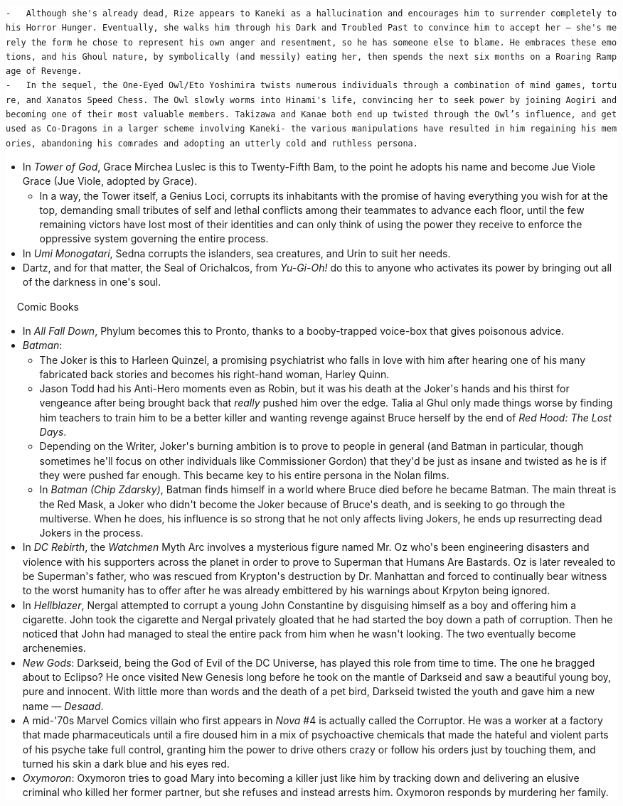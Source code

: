     -   Although she's already dead, Rize appears to Kaneki as a hallucination and encourages him to surrender completely to his Horror Hunger. Eventually, she walks him through his Dark and Troubled Past to convince him to accept her — she's merely the form he chose to represent his own anger and resentment, so he has someone else to blame. He embraces these emotions, and his Ghoul nature, by symbolically (and messily) eating her, then spends the next six months on a Roaring Rampage of Revenge.
    -   In the sequel, the One-Eyed Owl/Eto Yoshimira twists numerous individuals through a combination of mind games, torture, and Xanatos Speed Chess. The Owl slowly worms into Hinami's life, convincing her to seek power by joining Aogiri and becoming one of their most valuable members. Takizawa and Kanae both end up twisted through the Owl’s influence, and get used as Co-Dragons in a larger scheme involving Kaneki- the various manipulations have resulted in him regaining his memories, abandoning his comrades and adopting an utterly cold and ruthless persona.
-   In _Tower of God_, Grace Mirchea Luslec is this to Twenty-Fifth Bam, to the point he adopts his name and become Jue Viole Grace (Jue Viole, adopted by Grace).
    -   In a way, the Tower itself, a Genius Loci, corrupts its inhabitants with the promise of having everything you wish for at the top, demanding small tributes of self and lethal conflicts among their teammates to advance each floor, until the few remaining victors have lost most of their identities and can only think of using the power they receive to enforce the oppressive system governing the entire process.
-   In _Umi Monogatari_, Sedna corrupts the islanders, sea creatures, and Urin to suit her needs.
-   Dartz, and for that matter, the Seal of Orichalcos, from _Yu-Gi-Oh!_ do this to anyone who activates its power by bringing out all of the darkness in one's soul.

    Comic Books 

-   In _All Fall Down_, Phylum becomes this to Pronto, thanks to a booby-trapped voice-box that gives poisonous advice.
-   _Batman_:
    -   The Joker is this to Harleen Quinzel, a promising psychiatrist who falls in love with him after hearing one of his many fabricated back stories and becomes his right-hand woman, Harley Quinn.
    -   Jason Todd had his Anti-Hero moments even as Robin, but it was his death at the Joker's hands and his thirst for vengeance after being brought back that _really_ pushed him over the edge. Talia al Ghul only made things worse by finding him teachers to train him to be a better killer and wanting revenge against Bruce herself by the end of _Red Hood: The Lost Days_.
    -   Depending on the Writer, Joker's burning ambition is to prove to people in general (and Batman in particular, though sometimes he'll focus on other individuals like Commissioner Gordon) that they'd be just as insane and twisted as he is if they were pushed far enough. This became key to his entire persona in the Nolan films.
    -   In _Batman (Chip Zdarsky)_, Batman finds himself in a world where Bruce died before he became Batman. The main threat is the Red Mask, a Joker who didn't become the Joker because of Bruce's death, and is seeking to go through the multiverse. When he does, his influence is so strong that he not only affects living Jokers, he ends up resurrecting dead Jokers in the process.
-   In _DC Rebirth_, the _Watchmen_ Myth Arc involves a mysterious figure named Mr. Oz who's been engineering disasters and violence with his supporters across the planet in order to prove to Superman that Humans Are Bastards. Oz is later revealed to be Superman's father, who was rescued from Krypton's destruction by Dr. Manhattan and forced to continually bear witness to the worst humanity has to offer after he was already embittered by his warnings about Krpyton being ignored.
-   In _Hellblazer_, Nergal attempted to corrupt a young John Constantine by disguising himself as a boy and offering him a cigarette. John took the cigarette and Nergal privately gloated that he had started the boy down a path of corruption. Then he noticed that John had managed to steal the entire pack from him when he wasn't looking. The two eventually become archenemies.
-   _New Gods_: Darkseid, being the God of Evil of the DC Universe, has played this role from time to time. The one he bragged about to Eclipso? He once visited New Genesis long before he took on the mantle of Darkseid and saw a beautiful young boy, pure and innocent. With little more than words and the death of a pet bird, Darkseid twisted the youth and gave him a new name — _Desaad_.
-   A mid-'70s Marvel Comics villain who first appears in _Nova_ #4 is actually called the Corruptor. He was a worker at a factory that made pharmaceuticals until a fire doused him in a mix of psychoactive chemicals that made the hateful and violent parts of his psyche take full control, granting him the power to drive others crazy or follow his orders just by touching them, and turned his skin a dark blue and his eyes red.
-   _Oxymoron_: Oxymoron tries to goad Mary into becoming a killer just like him by tracking down and delivering an elusive criminal who killed her former partner, but she refuses and instead arrests him. Oxymoron responds by murdering her family.